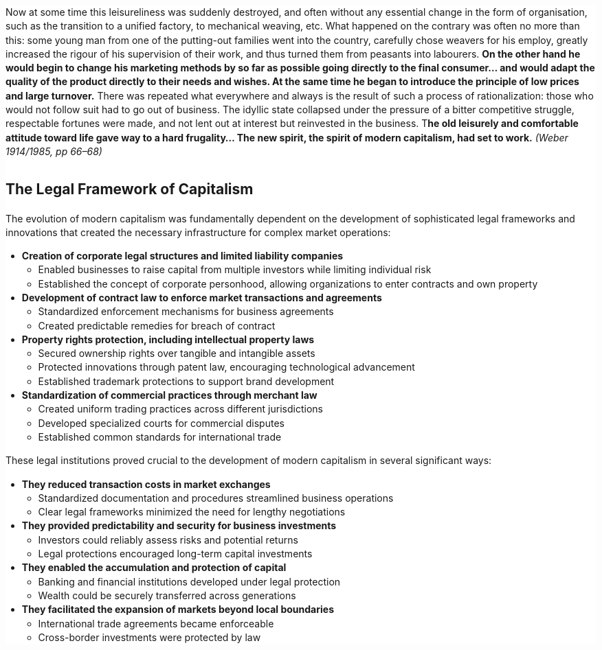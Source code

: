 Now at some time this leisureliness was suddenly destroyed, and often without any essential change in the form of organisation, such as the transition to a unified factory, to mechanical weaving, etc. What happened on the contrary was often no more than this: some young man from one of the putting-out families went into the country, carefully chose weavers for his employ, greatly increased the rigour of his supervision of their work, and thus turned them from peasants into labourers. **On the other hand he would begin to change his marketing methods by so far as possible going directly to the final consumer… and would adapt the quality of the product directly to their needs and wishes. At the same time he began to introduce the principle of low prices and large turnover.**
There was repeated what everywhere and always is the result of such a process of rationalization: those who would not follow suit had to go out of business. The idyllic state collapsed under the pressure of a bitter competitive struggle, respectable fortunes were made, and not lent out at interest but reinvested in the business. T**he old leisurely and comfortable attitude toward life gave way to a hard frugality…
The new spirit, the spirit of modern capitalism, had set to work.**
*(Weber 1914/1985, pp 66–68)*
> 

## The Legal Framework of Capitalism

The evolution of modern capitalism was fundamentally dependent on the development of sophisticated legal frameworks and innovations that created the necessary infrastructure for complex market operations:

- **Creation of corporate legal structures and limited liability companies**
    - Enabled businesses to raise capital from multiple investors while limiting individual risk
    - Established the concept of corporate personhood, allowing organizations to enter contracts and own property
- **Development of contract law to enforce market transactions and agreements**
    - Standardized enforcement mechanisms for business agreements
    - Created predictable remedies for breach of contract
- **Property rights protection, including intellectual property laws**
    - Secured ownership rights over tangible and intangible assets
    - Protected innovations through patent law, encouraging technological advancement
    - Established trademark protections to support brand development
- **Standardization of commercial practices through merchant law**
    - Created uniform trading practices across different jurisdictions
    - Developed specialized courts for commercial disputes
    - Established common standards for international trade

These legal institutions proved crucial to the development of modern capitalism in several significant ways:

- **They reduced transaction costs in market exchanges**
    - Standardized documentation and procedures streamlined business operations
    - Clear legal frameworks minimized the need for lengthy negotiations
- **They provided predictability and security for business investments**
    - Investors could reliably assess risks and potential returns
    - Legal protections encouraged long-term capital investments
- **They enabled the accumulation and protection of capital**
    - Banking and financial institutions developed under legal protection
    - Wealth could be securely transferred across generations
- **They facilitated the expansion of markets beyond local boundaries**
    - International trade agreements became enforceable
    - Cross-border investments were protected by law
